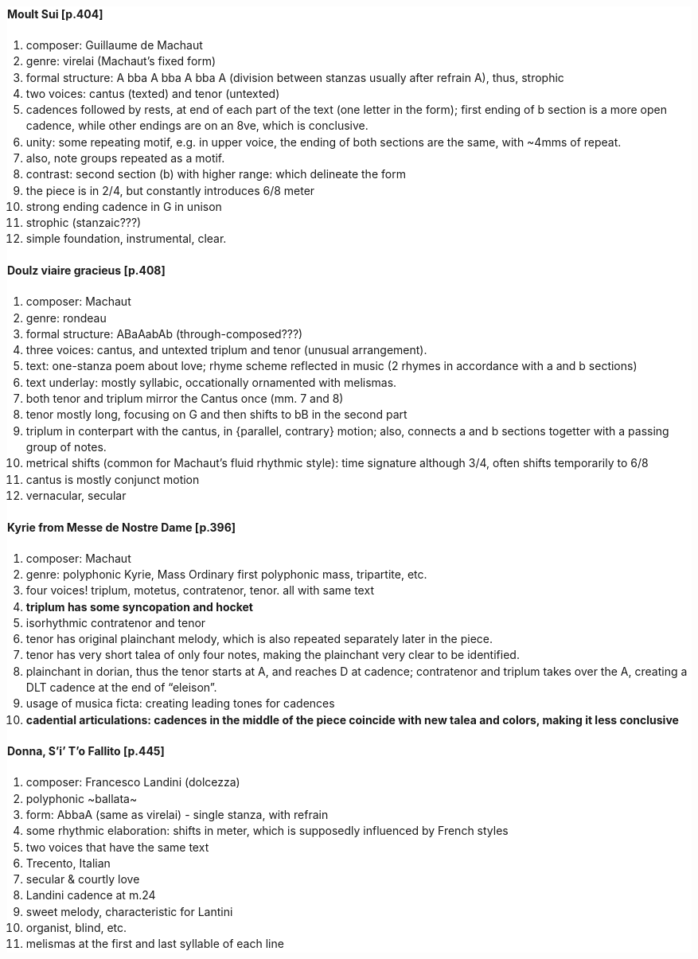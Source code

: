 #### Moult Sui [p.404]
1. composer: Guillaume de Machaut
2. genre: virelai (Machaut’s fixed form)
3. formal structure: A bba A bba A bba A (division between stanzas usually after refrain A), thus, strophic
4. two voices: cantus (texted) and tenor (untexted)
5. cadences followed by rests, at end of each part of the text (one letter in the form); first ending of b section is a more open cadence, while other endings are on an 8ve, which is conclusive. 
6. unity: some repeating motif, e.g. in upper voice, the ending of both sections are the same, with ~4mms of repeat.
7. also, note groups repeated as a motif.
8. contrast: second section (b) with higher range: which delineate the form
9. the piece is in 2/4, but constantly introduces 6/8 meter
10. strong ending cadence in G in unison
11. strophic (stanzaic???)
12. simple foundation, instrumental, clear.

#### Doulz viaire gracieus [p.408]
1. composer: Machaut
2. genre: rondeau
3. formal structure: ABaAabAb (through-composed???)
4. three voices: cantus, and untexted triplum and tenor (unusual arrangement).
5. text: one-stanza poem about love; rhyme scheme reflected in music (2 rhymes in accordance with a and b sections)
6. text underlay: mostly syllabic, occationally ornamented with melismas.
7. both tenor and triplum mirror the Cantus once (mm. 7 and 8)
8. tenor mostly long, focusing on G and then shifts to bB in the second part
9. triplum in conterpart with the cantus, in {parallel, contrary} motion; also, connects a and b sections togetter with a passing group of notes.
10. metrical shifts (common for Machaut’s fluid rhythmic style): time signature although 3/4, often shifts temporarily to 6/8
11. cantus is mostly conjunct motion
12. vernacular, secular

#### Kyrie from Messe de Nostre Dame [p.396]
1. composer: Machaut
2. genre: polyphonic Kyrie, Mass Ordinary first polyphonic mass, tripartite, etc.
3. four voices! triplum, motetus, contratenor, tenor. all with same text
4. **triplum has some syncopation and hocket**
5. isorhythmic contratenor and tenor
6. tenor has original plainchant melody, which is also repeated separately later in the piece.
7. tenor has very short talea of only four notes, making the plainchant very clear to be identified.
8. plainchant in dorian, thus the tenor starts at A, and reaches D at cadence; contratenor and triplum takes over the A, creating a DLT cadence at the end of “eleison”.
9. usage of musica ficta: creating leading tones for cadences
10. **cadential articulations: cadences in the middle of the piece coincide with new talea and colors, making it less conclusive**

#### Donna, S’i’ T’o Fallito [p.445]
1. composer: Francesco Landini (dolcezza)
2. polyphonic ~ballata~
3. form: AbbaA (same as virelai) - single stanza, with refrain
4. some rhythmic elaboration: shifts in meter, which is supposedly influenced by French styles
5. two voices that have the same text
6. Trecento, Italian
7. secular & courtly love
8. Landini cadence at m.24
9. sweet melody, characteristic for Lantini
10. organist, blind, etc.
11. melismas at the first and last syllable of each line
